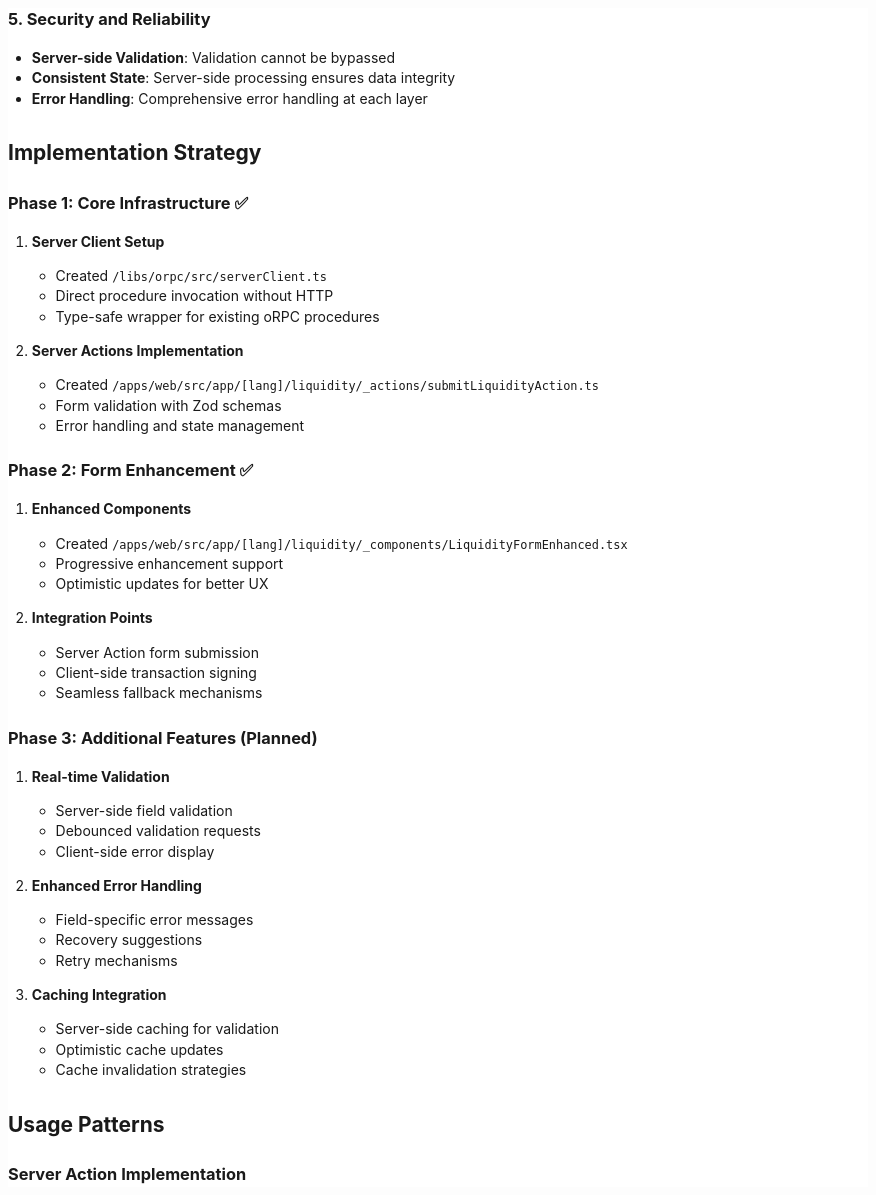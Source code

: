 ### 5. Security and Reliability

- **Server-side Validation**: Validation cannot be bypassed
- **Consistent State**: Server-side processing ensures data integrity
- **Error Handling**: Comprehensive error handling at each layer

## Implementation Strategy

### Phase 1: Core Infrastructure ✅

1. **Server Client Setup**
   - Created `/libs/orpc/src/serverClient.ts`
   - Direct procedure invocation without HTTP
   - Type-safe wrapper for existing oRPC procedures

2. **Server Actions Implementation**
   - Created `/apps/web/src/app/[lang]/liquidity/_actions/submitLiquidityAction.ts`
   - Form validation with Zod schemas
   - Error handling and state management

### Phase 2: Form Enhancement ✅

1. **Enhanced Components**
   - Created `/apps/web/src/app/[lang]/liquidity/_components/LiquidityFormEnhanced.tsx`
   - Progressive enhancement support
   - Optimistic updates for better UX

2. **Integration Points**
   - Server Action form submission
   - Client-side transaction signing
   - Seamless fallback mechanisms

### Phase 3: Additional Features (Planned)

1. **Real-time Validation**
   - Server-side field validation
   - Debounced validation requests
   - Client-side error display

2. **Enhanced Error Handling**
   - Field-specific error messages
   - Recovery suggestions
   - Retry mechanisms

3. **Caching Integration**
   - Server-side caching for validation
   - Optimistic cache updates
   - Cache invalidation strategies

## Usage Patterns

### Server Action Implementation
